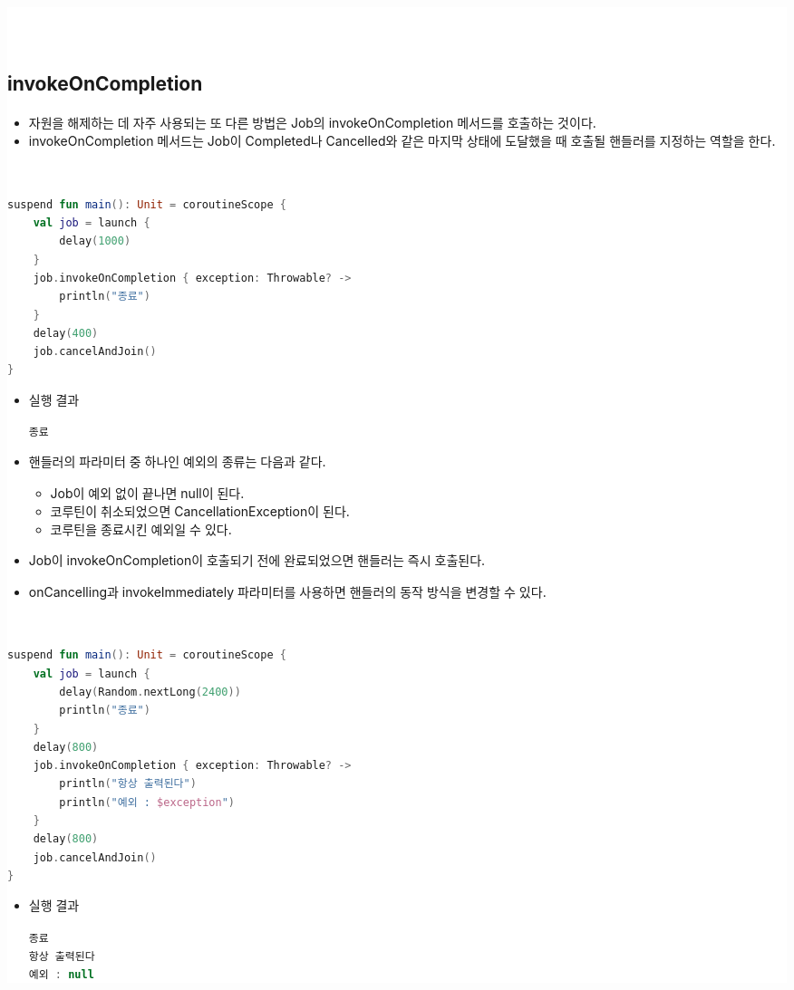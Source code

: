 <br><br>

## invokeOnCompletion

- 자원을 해제하는 데 자주 사용되는 또 다른 방법은 Job의 invokeOnCompletion 메서드를 호출하는 것이다.
- invokeOnCompletion 메서드는 Job이 Completed나 Cancelled와 같은 마지막 상태에 도달했을 때 호출될 핸들러를 지정하는 역할을 한다.

<br>

```kotlin
suspend fun main(): Unit = coroutineScope {
    val job = launch {
        delay(1000)
    }
    job.invokeOnCompletion { exception: Throwable? ->
        println("종료")
    }
    delay(400)
    job.cancelAndJoin()
}
```

- 실행 결과
    
    ```kotlin
    종료
    ```
    
- 핸들러의 파라미터 중 하나인 예외의 종류는 다음과 같다.
    - Job이 예외 없이 끝나면 null이 된다.
    - 코루틴이 취소되었으면 CancellationException이 된다.
    - 코루틴을 종료시킨 예외일 수 있다.
- Job이 invokeOnCompletion이 호출되기 전에 완료되었으면 핸들러는 즉시 호출된다.
- onCancelling과 invokeImmediately 파라미터를 사용하면 핸들러의 동작 방식을 변경할 수 있다.

<br>

```kotlin
suspend fun main(): Unit = coroutineScope {
    val job = launch {
        delay(Random.nextLong(2400))
        println("종료")
    }
    delay(800)
    job.invokeOnCompletion { exception: Throwable? ->
        println("항상 출력된다")
        println("예외 : $exception")
    }
    delay(800)
    job.cancelAndJoin()
}
```

- 실행 결과
    
    ```kotlin
    종료
    항상 출력된다
    예외 : null
    